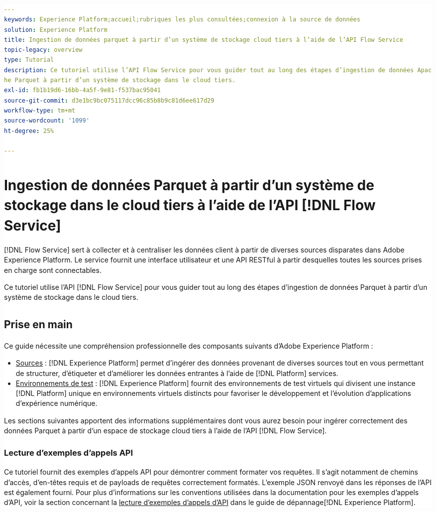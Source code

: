 ```yaml
---
keywords: Experience Platform;accueil;rubriques les plus consultées;connexion à la source de données
solution: Experience Platform
title: Ingestion de données parquet à partir d’un système de stockage cloud tiers à l’aide de l’API Flow Service
topic-legacy: overview
type: Tutorial
description: Ce tutoriel utilise l’API Flow Service pour vous guider tout au long des étapes d’ingestion de données Apache Parquet à partir d’un système de stockage dans le cloud tiers.
exl-id: fb1b19d6-16bb-4a5f-9e81-f537bac95041
source-git-commit: d3e1bc9bc075117dcc96c85b8b9c81d6ee617d29
workflow-type: tm+mt
source-wordcount: '1099'
ht-degree: 25%

---
```


# Ingestion de données Parquet à partir d’un système de stockage dans le cloud tiers à l’aide de l’API [!DNL Flow Service]

[!DNL Flow Service] sert à collecter et à centraliser les données client à partir de diverses sources disparates dans Adobe Experience Platform. Le service fournit une interface utilisateur et une API RESTful à partir desquelles toutes les sources prises en charge sont connectables.

Ce tutoriel utilise l’API [!DNL Flow Service] pour vous guider tout au long des étapes d’ingestion de données Parquet à partir d’un système de stockage dans le cloud tiers.

## Prise en main

Ce guide nécessite une compréhension professionnelle des composants suivants d’Adobe Experience Platform :

- [Sources](../../home.md) :  [!DNL Experience Platform] permet d’ingérer des données provenant de diverses sources tout en vous permettant de structurer, d’étiqueter et d’améliorer les données entrantes à l’aide de  [!DNL Platform] services.
- [Environnements de test](../../../sandboxes/home.md) : [!DNL Experience Platform] fournit des environnements de test virtuels qui divisent une instance [!DNL Platform] unique en environnements virtuels distincts pour favoriser le développement et l’évolution d’applications d’expérience numérique.

Les sections suivantes apportent des informations supplémentaires dont vous aurez besoin pour ingérer correctement des données Parquet à partir d’un espace de stockage cloud tiers à l’aide de l’API [!DNL Flow Service].

### Lecture d’exemples d’appels API

Ce tutoriel fournit des exemples d’appels API pour démontrer comment formater vos requêtes. Il s’agit notamment de chemins d’accès, d’en-têtes requis et de payloads de requêtes correctement formatés. L’exemple JSON renvoyé dans les réponses de l’API est également fourni. Pour plus d’informations sur les conventions utilisées dans la documentation pour les exemples d’appels d’API, voir la section concernant la [lecture d’exemples d’appels d’API](../../../landing/troubleshooting.md#how-do-i-format-an-api-request) dans le guide de dépannage[!DNL Experience Platform].
